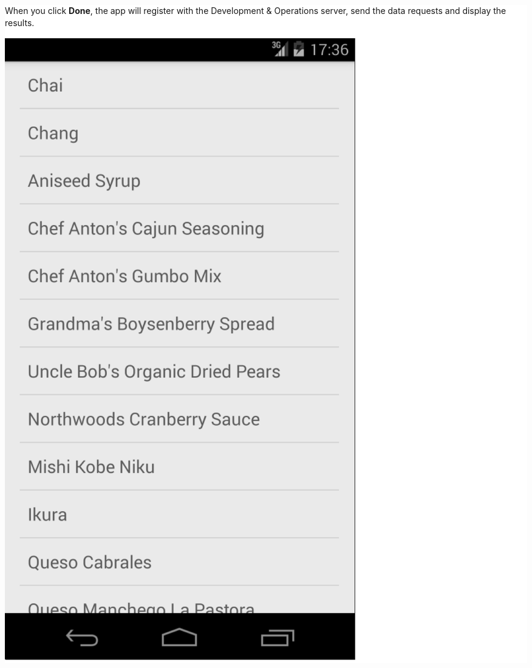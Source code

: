 When you click **Done**, the app will register with the Development & Operations server, send the data requests and display the results.

![master view](mg6-4-11.png)
